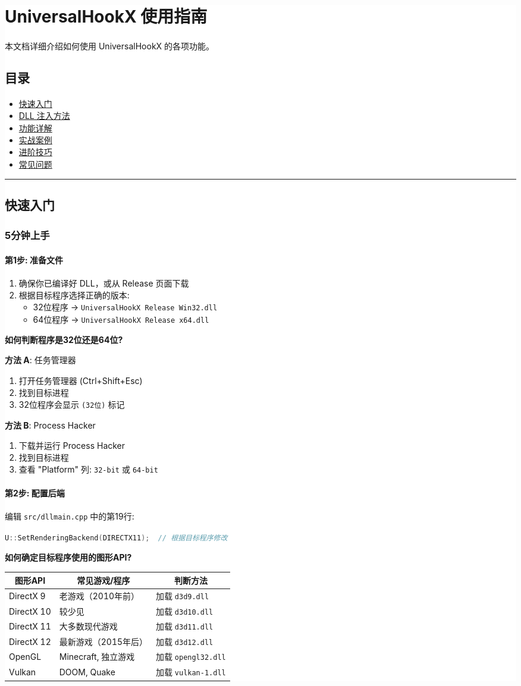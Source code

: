 # UniversalHookX 使用指南

本文档详细介绍如何使用 UniversalHookX 的各项功能。

## 目录
- [快速入门](#快速入门)
- [DLL 注入方法](#dll-注入方法)
- [功能详解](#功能详解)
- [实战案例](#实战案例)
- [进阶技巧](#进阶技巧)
- [常见问题](#常见问题)

---

## 快速入门

### 5分钟上手

#### 第1步: 准备文件

1. 确保你已编译好 DLL，或从 Release 页面下载
2. 根据目标程序选择正确的版本:
   - 32位程序 → `UniversalHookX Release Win32.dll`
   - 64位程序 → `UniversalHookX Release x64.dll`

**如何判断程序是32位还是64位?**

**方法 A**: 任务管理器
1. 打开任务管理器 (Ctrl+Shift+Esc)
2. 找到目标进程
3. 32位程序会显示 `(32位)` 标记

**方法 B**: Process Hacker
1. 下载并运行 Process Hacker
2. 找到目标进程
3. 查看 "Platform" 列: `32-bit` 或 `64-bit`

#### 第2步: 配置后端

编辑 `src/dllmain.cpp` 中的第19行:

```cpp
U::SetRenderingBackend(DIRECTX11);  // 根据目标程序修改
```

**如何确定目标程序使用的图形API?**

| 图形API | 常见游戏/程序 | 判断方法 |
|---------|-------------|----------|
| DirectX 9 | 老游戏（2010年前） | 加载 `d3d9.dll` |
| DirectX 10 | 较少见 | 加载 `d3d10.dll` |
| DirectX 11 | 大多数现代游戏 | 加载 `d3d11.dll` |
| DirectX 12 | 最新游戏（2015年后） | 加载 `d3d12.dll` |
| OpenGL | Minecraft, 独立游戏 | 加载 `opengl32.dll` |
| Vulkan | DOOM, Quake | 加载 `vulkan-1.dll` |
